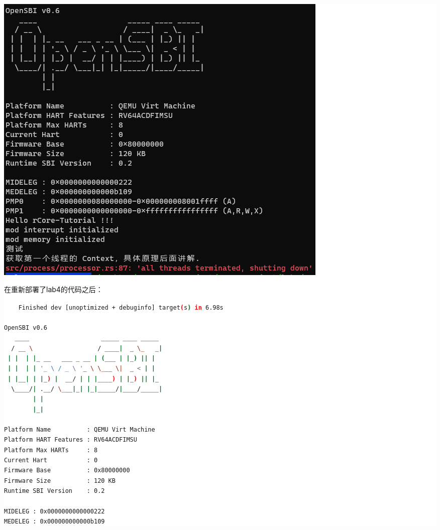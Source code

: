 ![image-20200725163544551](%E6%93%8D%E4%BD%9C%E7%B3%BB%E7%BB%9F%E6%9A%91%E6%9C%9F%E9%A1%B9%E7%9B%AE/image-20200725163544551.png)

在重新部署了lab4的代码之后：

```sh
    Finished dev [unoptimized + debuginfo] target(s) in 6.98s

OpenSBI v0.6
   ____                    _____ ____ _____
  / __ \                  / ____|  _ \_   _|
 | |  | |_ __   ___ _ __ | (___ | |_) || |
 | |  | | '_ \ / _ \ '_ \ \___ \|  _ < | |
 | |__| | |_) |  __/ | | |____) | |_) || |_
  \____/| .__/ \___|_| |_|_____/|____/_____|
        | |
        |_|

Platform Name          : QEMU Virt Machine
Platform HART Features : RV64ACDFIMSU
Platform Max HARTs     : 8
Current Hart           : 0
Firmware Base          : 0x80000000
Firmware Size          : 120 KB
Runtime SBI Version    : 0.2

MIDELEG : 0x0000000000000222
MEDELEG : 0x000000000000b109
